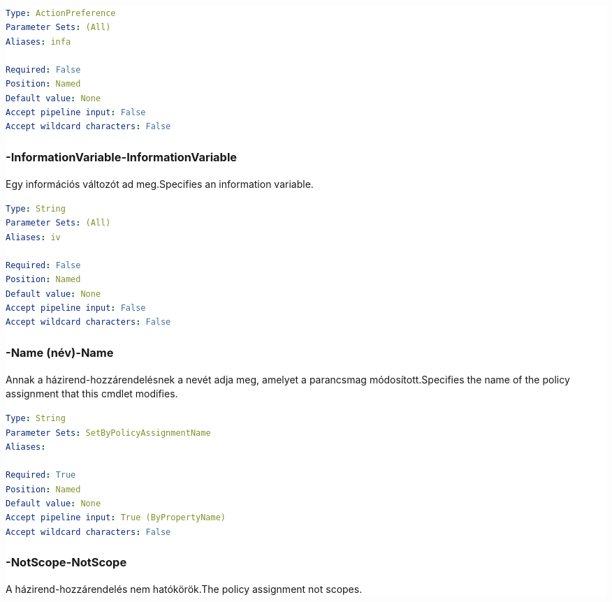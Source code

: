 ```yaml
Type: ActionPreference
Parameter Sets: (All)
Aliases: infa

Required: False
Position: Named
Default value: None
Accept pipeline input: False
Accept wildcard characters: False
```

### <span data-ttu-id="bfdf9-138">-InformationVariable</span><span class="sxs-lookup"><span data-stu-id="bfdf9-138">-InformationVariable</span></span>
<span data-ttu-id="bfdf9-139">Egy információs változót ad meg.</span><span class="sxs-lookup"><span data-stu-id="bfdf9-139">Specifies an information variable.</span></span>

```yaml
Type: String
Parameter Sets: (All)
Aliases: iv

Required: False
Position: Named
Default value: None
Accept pipeline input: False
Accept wildcard characters: False
```

### <span data-ttu-id="bfdf9-140">-Name (név)</span><span class="sxs-lookup"><span data-stu-id="bfdf9-140">-Name</span></span>
<span data-ttu-id="bfdf9-141">Annak a házirend-hozzárendelésnek a nevét adja meg, amelyet a parancsmag módosított.</span><span class="sxs-lookup"><span data-stu-id="bfdf9-141">Specifies the name of the policy assignment that this cmdlet modifies.</span></span>

```yaml
Type: String
Parameter Sets: SetByPolicyAssignmentName
Aliases:

Required: True
Position: Named
Default value: None
Accept pipeline input: True (ByPropertyName)
Accept wildcard characters: False
```

### <span data-ttu-id="bfdf9-142">-NotScope</span><span class="sxs-lookup"><span data-stu-id="bfdf9-142">-NotScope</span></span>
<span data-ttu-id="bfdf9-143">A házirend-hozzárendelés nem hatókörök.</span><span class="sxs-lookup"><span data-stu-id="bfdf9-143">The policy assignment not scopes.</span></span>
